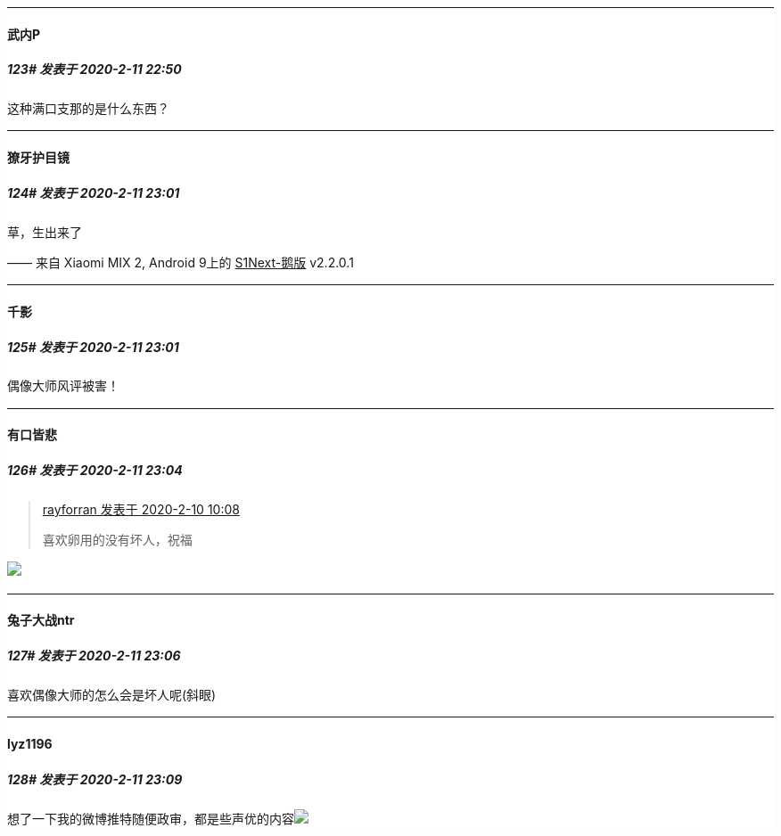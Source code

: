 
*****

####  武内P  
##### 123#       发表于 2020-2-11 22:50


这种满口支那的是什么东西？


*****

####  獠牙护目镜  
##### 124#       发表于 2020-2-11 23:01


草，生出来了

—— 来自 Xiaomi MIX 2, Android 9上的 [S1Next-鹅版](https://github.com/ykrank/S1-Next/releases) v2.2.0.1


*****

####  千影  
##### 125#       发表于 2020-2-11 23:01


偶像大师风评被害！


*****

####  有口皆悲  
##### 126#       发表于 2020-2-11 23:04


<blockquote><a href="httphttps://bbs.saraba1st.com/2b/forum.php?mod=redirect&amp;goto=findpost&amp;pid=46376111&amp;ptid=1913083" target="_blank">rayforran 发表于 2020-2-10 10:08</a>

喜欢卵用的没有坏人，祝福</blockquote>
<img src="https://static.saraba1st.com/image/smiley/face2017/066.png" referrerpolicy="no-referrer">


*****

####  兔子大战ntr  
##### 127#       发表于 2020-2-11 23:06


喜欢偶像大师的怎么会是坏人呢(斜眼)


*****

####  lyz1196  
##### 128#       发表于 2020-2-11 23:09


想了一下我的微博推特随便政审，都是些声优的内容<img src="https://static.saraba1st.com/image/smiley/face2017/049.png" referrerpolicy="no-referrer">
